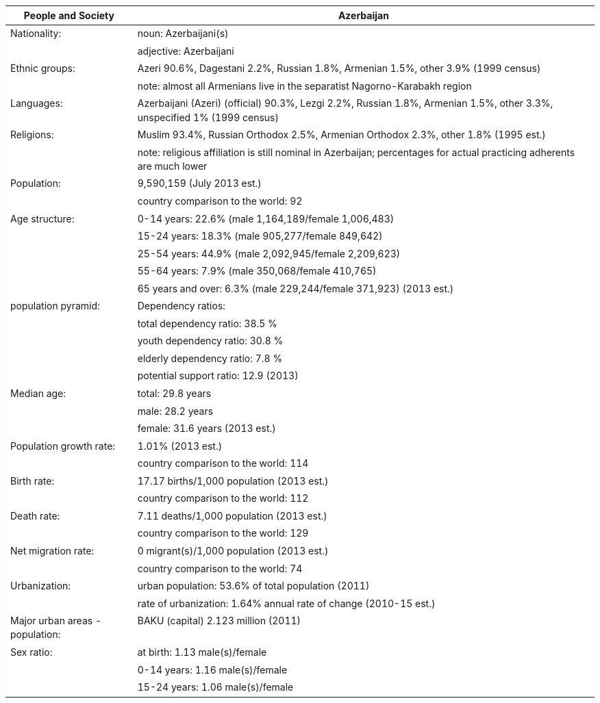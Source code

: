 | People and Society | Azerbaijan |
| --- | --- |
| Nationality: | noun: Azerbaijani(s) |
| | adjective: Azerbaijani |
| Ethnic groups: | Azeri 90.6%, Dagestani 2.2%, Russian 1.8%, Armenian 1.5%, other 3.9% (1999 census) |
| | note: almost all Armenians live in the separatist Nagorno-Karabakh region |
| Languages: | Azerbaijani (Azeri) (official) 90.3%, Lezgi 2.2%, Russian 1.8%, Armenian 1.5%, other 3.3%, unspecified 1% (1999 census) |
| Religions: | Muslim 93.4%, Russian Orthodox 2.5%, Armenian Orthodox 2.3%, other 1.8% (1995 est.) |
| | note: religious affiliation is still nominal in Azerbaijan; percentages for actual practicing adherents are much lower |
| Population: | 9,590,159 (July 2013 est.) |
| | country comparison to the world:   92 |
| Age structure: | 0-14 years: 22.6% (male 1,164,189/female 1,006,483) |
| | 15-24 years: 18.3% (male 905,277/female 849,642) |
| | 25-54 years: 44.9% (male 2,092,945/female 2,209,623) |
| | 55-64 years: 7.9% (male 350,068/female 410,765) |
| | 65 years and over: 6.3% (male 229,244/female 371,923) (2013 est.) |
| population pyramid: | Dependency ratios: |
| | total dependency ratio: 38.5 % |
| | youth dependency ratio: 30.8 % |
| | elderly dependency ratio: 7.8 % |
| | potential support ratio: 12.9 (2013) |
| Median age: | total: 29.8 years |
| | male: 28.2 years |
| | female: 31.6 years (2013 est.) |
| Population growth rate: | 1.01% (2013 est.) |
| | country comparison to the world:   114 |
| Birth rate: | 17.17 births/1,000 population (2013 est.) |
| | country comparison to the world:   112 |
| Death rate: | 7.11 deaths/1,000 population (2013 est.) |
| | country comparison to the world:   129 |
| Net migration rate: | 0 migrant(s)/1,000 population (2013 est.) |
| | country comparison to the world:   74 |
| Urbanization: | urban population: 53.6% of total population (2011) |
| | rate of urbanization: 1.64% annual rate of change (2010-15 est.) |
| Major urban areas - population: | BAKU (capital) 2.123 million (2011) |
| Sex ratio: | at birth: 1.13 male(s)/female |
| | 0-14 years: 1.16 male(s)/female |
| | 15-24 years: 1.06 male(s)/female |